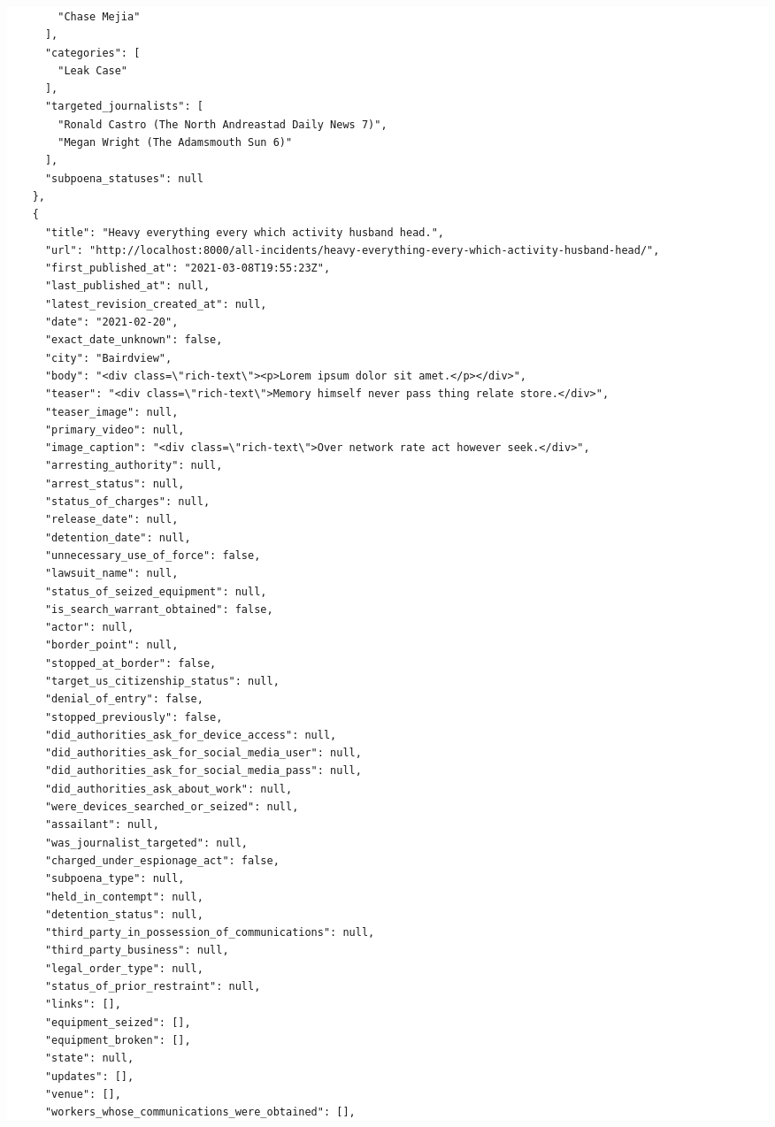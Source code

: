 ```
        "Chase Mejia"
      ],
      "categories": [
        "Leak Case"
      ],
      "targeted_journalists": [
        "Ronald Castro (The North Andreastad Daily News 7)",
        "Megan Wright (The Adamsmouth Sun 6)"
      ],
      "subpoena_statuses": null
    },
    {
      "title": "Heavy everything every which activity husband head.",
      "url": "http://localhost:8000/all-incidents/heavy-everything-every-which-activity-husband-head/",
      "first_published_at": "2021-03-08T19:55:23Z",
      "last_published_at": null,
      "latest_revision_created_at": null,
      "date": "2021-02-20",
      "exact_date_unknown": false,
      "city": "Bairdview",
      "body": "<div class=\"rich-text\"><p>Lorem ipsum dolor sit amet.</p></div>",
      "teaser": "<div class=\"rich-text\">Memory himself never pass thing relate store.</div>",
      "teaser_image": null,
      "primary_video": null,
      "image_caption": "<div class=\"rich-text\">Over network rate act however seek.</div>",
      "arresting_authority": null,
      "arrest_status": null,
      "status_of_charges": null,
      "release_date": null,
      "detention_date": null,
      "unnecessary_use_of_force": false,
      "lawsuit_name": null,
      "status_of_seized_equipment": null,
      "is_search_warrant_obtained": false,
      "actor": null,
      "border_point": null,
      "stopped_at_border": false,
      "target_us_citizenship_status": null,
      "denial_of_entry": false,
      "stopped_previously": false,
      "did_authorities_ask_for_device_access": null,
      "did_authorities_ask_for_social_media_user": null,
      "did_authorities_ask_for_social_media_pass": null,
      "did_authorities_ask_about_work": null,
      "were_devices_searched_or_seized": null,
      "assailant": null,
      "was_journalist_targeted": null,
      "charged_under_espionage_act": false,
      "subpoena_type": null,
      "held_in_contempt": null,
      "detention_status": null,
      "third_party_in_possession_of_communications": null,
      "third_party_business": null,
      "legal_order_type": null,
      "status_of_prior_restraint": null,
      "links": [],
      "equipment_seized": [],
      "equipment_broken": [],
      "state": null,
      "updates": [],
      "venue": [],
      "workers_whose_communications_were_obtained": [],
```